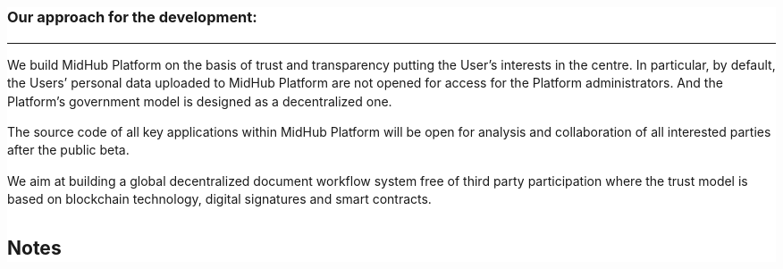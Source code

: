
### Our approach for the development:

** **

We build MidHub Platform on the basis of trust and transparency putting the User’s interests in the centre. In particular, by default, the Users’ personal data uploaded to MidHub Platform are not opened for access for the Platform administrators. And the Platform’s government model is designed as a decentralized one.



The source code of all key applications within MidHub Platform will be open for analysis and collaboration of all interested parties after the public beta.



We aim at building a global decentralized document workflow system free of third party participation where the trust model is based on blockchain technology, digital signatures and smart contracts.



## Notes

[^1]:
     When we talk about “deletion” we mean that the data initially uploaded to Swarm becomes inaccessible for any person from some specific moment, including the person who uploaded this data to Swarm.

[^2]:

     As required by Article 7(2) of the GDPR.
